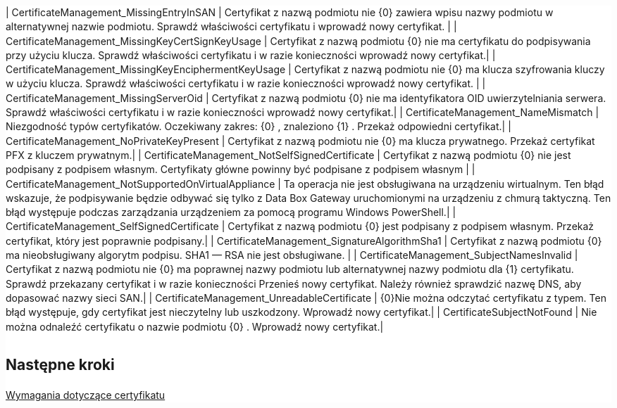 | CertificateManagement_MissingEntryInSAN | Certyfikat z nazwą podmiotu nie {0} zawiera wpisu nazwy podmiotu w alternatywnej nazwie podmiotu. Sprawdź właściwości certyfikatu i wprowadź nowy certyfikat. |
| CertificateManagement_MissingKeyCertSignKeyUsage | Certyfikat z nazwą podmiotu {0} nie ma certyfikatu do podpisywania przy użyciu klucza. Sprawdź właściwości certyfikatu i w razie konieczności wprowadź nowy certyfikat.|
| CertificateManagement_MissingKeyEnciphermentKeyUsage | Certyfikat z nazwą podmiotu nie {0} ma klucza szyfrowania kluczy w użyciu klucza. Sprawdź właściwości certyfikatu i w razie konieczności wprowadź nowy certyfikat. |
| CertificateManagement_MissingServerOid | Certyfikat z nazwą podmiotu {0} nie ma identyfikatora OID uwierzytelniania serwera. Sprawdź właściwości certyfikatu i w razie konieczności wprowadź nowy certyfikat.|
| CertificateManagement_NameMismatch | Niezgodność typów certyfikatów. Oczekiwany zakres: {0} , znaleziono {1} . Przekaż odpowiedni certyfikat.|
| CertificateManagement_NoPrivateKeyPresent | Certyfikat z nazwą podmiotu nie {0} ma klucza prywatnego. Przekaż certyfikat PFX z kluczem prywatnym.|
| CertificateManagement_NotSelfSignedCertificate | Certyfikat z nazwą podmiotu {0} nie jest podpisany z podpisem własnym. Certyfikaty główne powinny być podpisane z podpisem własnym |
| CertificateManagement_NotSupportedOnVirtualAppliance | Ta operacja nie jest obsługiwana na urządzeniu wirtualnym. Ten błąd wskazuje, że podpisywanie będzie odbywać się tylko z Data Box Gateway uruchomionymi na urządzeniu z chmurą taktyczną. Ten błąd występuje podczas zarządzania urządzeniem za pomocą programu Windows PowerShell.|
| CertificateManagement_SelfSignedCertificate | Certyfikat z nazwą podmiotu {0} jest podpisany z podpisem własnym. Przekaż certyfikat, który jest poprawnie podpisany.|
| CertificateManagement_SignatureAlgorithmSha1 | Certyfikat z nazwą podmiotu {0} ma nieobsługiwany algorytm podpisu. SHA1 — RSA nie jest obsługiwane. |
| CertificateManagement_SubjectNamesInvalid | Certyfikat z nazwą podmiotu nie {0} ma poprawnej nazwy podmiotu lub alternatywnej nazwy podmiotu dla {1} certyfikatu. Sprawdź przekazany certyfikat i w razie konieczności Przenieś nowy certyfikat. Należy również sprawdzić nazwę DNS, aby dopasować nazwy sieci SAN.|
| CertificateManagement_UnreadableCertificate | {0}Nie można odczytać certyfikatu z typem. Ten błąd występuje, gdy certyfikat jest nieczytelny lub uszkodzony. Wprowadź nowy certyfikat.|
| CertificateSubjectNotFound | Nie można odnaleźć certyfikatu o nazwie podmiotu {0} . Wprowadź nowy certyfikat.|

## <a name="next-steps"></a>Następne kroki

[Wymagania dotyczące certyfikatu](azure-stack-edge-j-series-certificate-requirements.md)